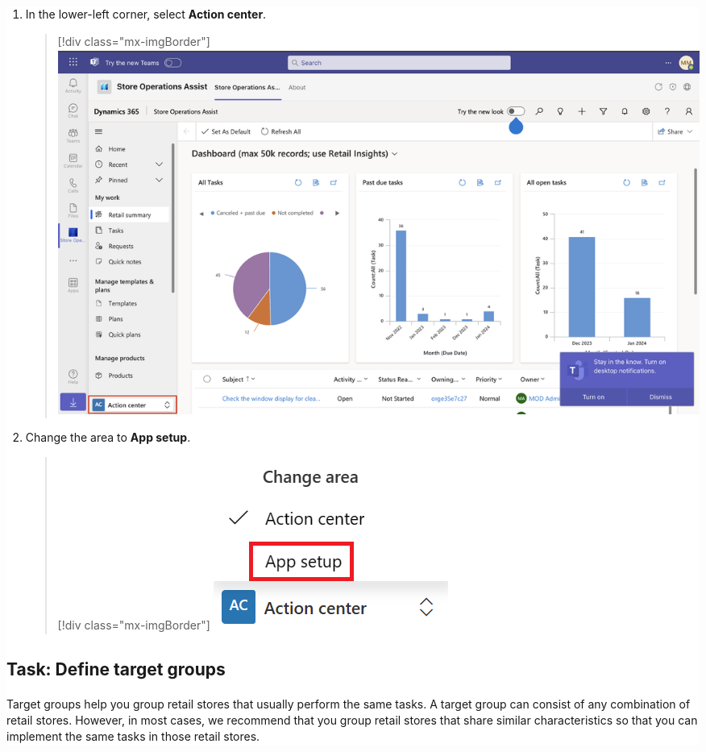 1. In the lower-left corner, select **Action center**.

   > [!div class="mx-imgBorder"]
   > [![Screenshot showing the Area navigation set to Action center.](../media/action-center.png)](../media/action-center.png#lightbox)

1. Change the area to **App setup**.

   > [!div class="mx-imgBorder"]
   > [![Screenshot of changing the area to App setup.](../media/change-area-path.png)](../media/change-area-path.png#lightbox)

## Task: Define target groups

Target groups help you group retail stores that usually perform the same tasks. A target group can consist of any combination of retail stores. However, in most cases, we recommend that you group retail stores that share similar characteristics so that you can implement the same tasks in those retail stores.
